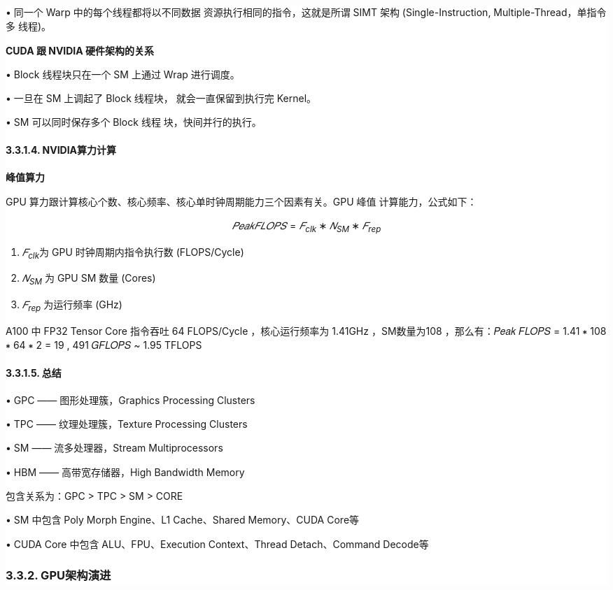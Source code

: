 • 同一个 Warp 中的每个线程都将以不同数据 资源执行相同的指令，这就是所谓 SIMT 架构 (Single-Instruction, Multiple-Thread，单指令多 线程)。

**CUDA 跟 NVIDIA 硬件架构的关系**

• Block 线程块只在一个 SM 上通过 Wrap 进行调度。

• 一旦在 SM 上调起了 Block 线程块， 就会一直保留到执行完 Kernel。

• SM 可以同时保存多个 Block 线程 块，快间并行的执行。



#### 3.3.1.4. NVIDIA算力计算

**峰值算力**

GPU 算力跟计算核心个数、核心频率、核心单时钟周期能力三个因素有关。GPU 峰值 计算能力，公式如下：

$$
𝑃𝑒𝑎𝑘 𝐹𝐿𝑂𝑃𝑆 = 𝐹_{clk} ∗ 𝑁_{SM} ∗ 𝐹_{rep}
$$

1. $𝐹_{clk}$为 GPU 时钟周期内指令执行数 (FLOPS/Cycle)

2. $𝑁_{SM}$ 为 GPU SM 数量 (Cores)

3. $𝐹_{rep}$ 为运行频率 (GHz)



A100 中 FP32 Tensor Core 指令吞吐 64 FLOPS/Cycle ，核心运行频率为 1.41GHz ，SM数量为108 ，那么有：𝑃𝑒𝑎𝑘 𝐹𝐿𝑂𝑃𝑆 = 1.41 ∗ 108 ∗ 64 ∗ 2 = 19 , 491 𝐺𝐹𝐿𝑂𝑃𝑆 ~ 1.95 TFLOPS



#### 3.3.1.5. 总结

• GPC —— 图形处理簇，Graphics Processing Clusters

• TPC —— 纹理处理簇，Texture Processing Clusters

• SM —— 流多处理器，Stream Multiprocessors

• HBM —— 高带宽存储器，High Bandwidth Memory

包含关系为：GPC > TPC > SM > CORE

• SM 中包含 Poly Morph Engine、L1 Cache、Shared Memory、CUDA Core等

• CUDA Core 中包含 ALU、FPU、Execution Context、Thread Detach、Command Decode等



### 3.3.2. GPU架构演进
